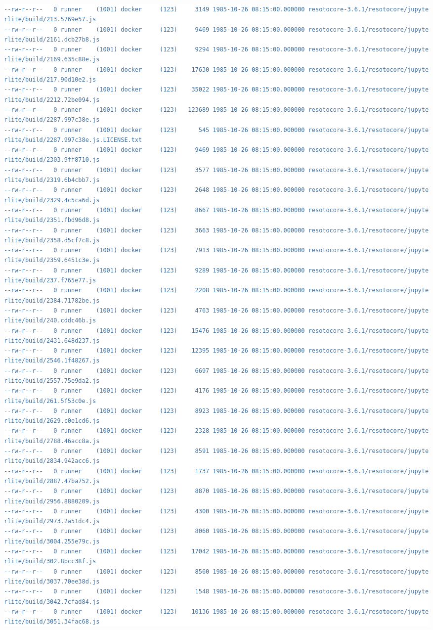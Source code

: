 ```diff
--rw-r--r--   0 runner    (1001) docker     (123)     3149 1985-10-26 08:15:00.000000 resotocore-3.6.1/resotocore/jupyterlite/build/213.5769e57.js
--rw-r--r--   0 runner    (1001) docker     (123)     9469 1985-10-26 08:15:00.000000 resotocore-3.6.1/resotocore/jupyterlite/build/2161.dcb27b8.js
--rw-r--r--   0 runner    (1001) docker     (123)     9294 1985-10-26 08:15:00.000000 resotocore-3.6.1/resotocore/jupyterlite/build/2169.635c88e.js
--rw-r--r--   0 runner    (1001) docker     (123)    17630 1985-10-26 08:15:00.000000 resotocore-3.6.1/resotocore/jupyterlite/build/217.90d10e2.js
--rw-r--r--   0 runner    (1001) docker     (123)    35022 1985-10-26 08:15:00.000000 resotocore-3.6.1/resotocore/jupyterlite/build/2212.72be094.js
--rw-r--r--   0 runner    (1001) docker     (123)   123689 1985-10-26 08:15:00.000000 resotocore-3.6.1/resotocore/jupyterlite/build/2287.997c38e.js
--rw-r--r--   0 runner    (1001) docker     (123)      545 1985-10-26 08:15:00.000000 resotocore-3.6.1/resotocore/jupyterlite/build/2287.997c38e.js.LICENSE.txt
--rw-r--r--   0 runner    (1001) docker     (123)     9469 1985-10-26 08:15:00.000000 resotocore-3.6.1/resotocore/jupyterlite/build/2303.9ff8710.js
--rw-r--r--   0 runner    (1001) docker     (123)     3577 1985-10-26 08:15:00.000000 resotocore-3.6.1/resotocore/jupyterlite/build/2319.6b4cbb7.js
--rw-r--r--   0 runner    (1001) docker     (123)     2648 1985-10-26 08:15:00.000000 resotocore-3.6.1/resotocore/jupyterlite/build/2329.4c5ca6d.js
--rw-r--r--   0 runner    (1001) docker     (123)     8667 1985-10-26 08:15:00.000000 resotocore-3.6.1/resotocore/jupyterlite/build/2351.fbd96d8.js
--rw-r--r--   0 runner    (1001) docker     (123)     3663 1985-10-26 08:15:00.000000 resotocore-3.6.1/resotocore/jupyterlite/build/2358.d5cf7c8.js
--rw-r--r--   0 runner    (1001) docker     (123)     7913 1985-10-26 08:15:00.000000 resotocore-3.6.1/resotocore/jupyterlite/build/2359.6451c3e.js
--rw-r--r--   0 runner    (1001) docker     (123)     9289 1985-10-26 08:15:00.000000 resotocore-3.6.1/resotocore/jupyterlite/build/237.f765e77.js
--rw-r--r--   0 runner    (1001) docker     (123)     2208 1985-10-26 08:15:00.000000 resotocore-3.6.1/resotocore/jupyterlite/build/2384.71782be.js
--rw-r--r--   0 runner    (1001) docker     (123)     4763 1985-10-26 08:15:00.000000 resotocore-3.6.1/resotocore/jupyterlite/build/240.cddc46b.js
--rw-r--r--   0 runner    (1001) docker     (123)    15476 1985-10-26 08:15:00.000000 resotocore-3.6.1/resotocore/jupyterlite/build/2431.648d237.js
--rw-r--r--   0 runner    (1001) docker     (123)    12395 1985-10-26 08:15:00.000000 resotocore-3.6.1/resotocore/jupyterlite/build/2546.1f48267.js
--rw-r--r--   0 runner    (1001) docker     (123)     6697 1985-10-26 08:15:00.000000 resotocore-3.6.1/resotocore/jupyterlite/build/2557.75e9da2.js
--rw-r--r--   0 runner    (1001) docker     (123)     4176 1985-10-26 08:15:00.000000 resotocore-3.6.1/resotocore/jupyterlite/build/261.5f53c0e.js
--rw-r--r--   0 runner    (1001) docker     (123)     8923 1985-10-26 08:15:00.000000 resotocore-3.6.1/resotocore/jupyterlite/build/2629.c0e1cd6.js
--rw-r--r--   0 runner    (1001) docker     (123)     2328 1985-10-26 08:15:00.000000 resotocore-3.6.1/resotocore/jupyterlite/build/2788.46acc8a.js
--rw-r--r--   0 runner    (1001) docker     (123)     8591 1985-10-26 08:15:00.000000 resotocore-3.6.1/resotocore/jupyterlite/build/2834.942acc6.js
--rw-r--r--   0 runner    (1001) docker     (123)     1737 1985-10-26 08:15:00.000000 resotocore-3.6.1/resotocore/jupyterlite/build/2887.47ba752.js
--rw-r--r--   0 runner    (1001) docker     (123)     8870 1985-10-26 08:15:00.000000 resotocore-3.6.1/resotocore/jupyterlite/build/2956.8880209.js
--rw-r--r--   0 runner    (1001) docker     (123)     4300 1985-10-26 08:15:00.000000 resotocore-3.6.1/resotocore/jupyterlite/build/2973.2a51dc4.js
--rw-r--r--   0 runner    (1001) docker     (123)     8060 1985-10-26 08:15:00.000000 resotocore-3.6.1/resotocore/jupyterlite/build/3004.255e79c.js
--rw-r--r--   0 runner    (1001) docker     (123)    17042 1985-10-26 08:15:00.000000 resotocore-3.6.1/resotocore/jupyterlite/build/302.8bcc38f.js
--rw-r--r--   0 runner    (1001) docker     (123)     8560 1985-10-26 08:15:00.000000 resotocore-3.6.1/resotocore/jupyterlite/build/3037.70ee38d.js
--rw-r--r--   0 runner    (1001) docker     (123)     1548 1985-10-26 08:15:00.000000 resotocore-3.6.1/resotocore/jupyterlite/build/3042.7cfad84.js
--rw-r--r--   0 runner    (1001) docker     (123)    10136 1985-10-26 08:15:00.000000 resotocore-3.6.1/resotocore/jupyterlite/build/3051.34fac68.js
```